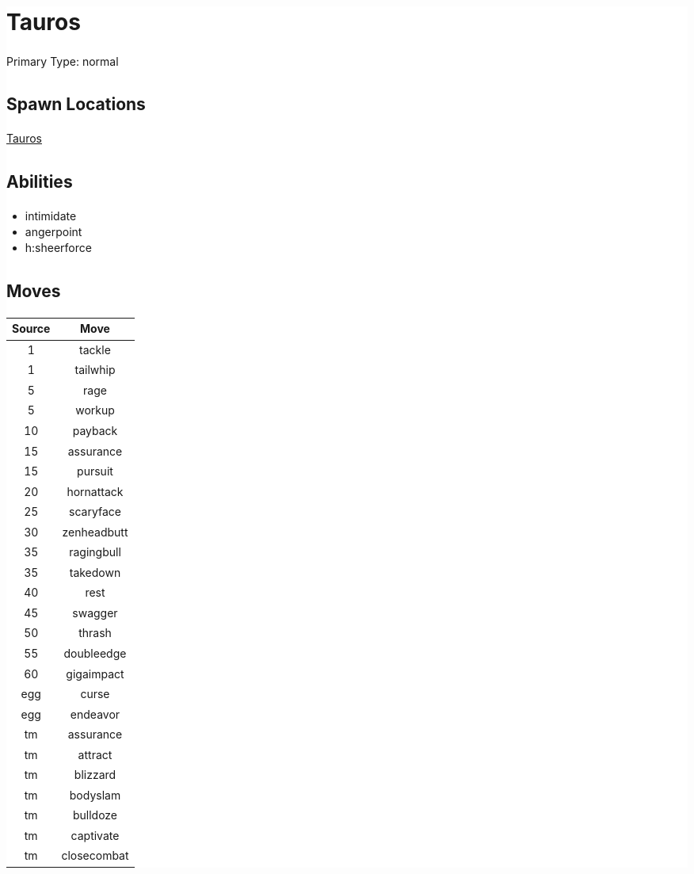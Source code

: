 # Tauros  
Primary Type: normal  
  
## Spawn Locations  
[Tauros](/data/spawn_presets/tauros.md)  
  
## Abilities  
  * intimidate
  * angerpoint
  * h:sheerforce
  
  
## Moves  
  
| Source | Move |  
|:---:|:---:|  
| 1 | tackle |  
| 1 | tailwhip |  
| 5 | rage |  
| 5 | workup |  
| 10 | payback |  
| 15 | assurance |  
| 15 | pursuit |  
| 20 | hornattack |  
| 25 | scaryface |  
| 30 | zenheadbutt |  
| 35 | ragingbull |  
| 35 | takedown |  
| 40 | rest |  
| 45 | swagger |  
| 50 | thrash |  
| 55 | doubleedge |  
| 60 | gigaimpact |  
| egg | curse |  
| egg | endeavor |  
| tm | assurance |  
| tm | attract |  
| tm | blizzard |  
| tm | bodyslam |  
| tm | bulldoze |  
| tm | captivate |  
| tm | closecombat |  